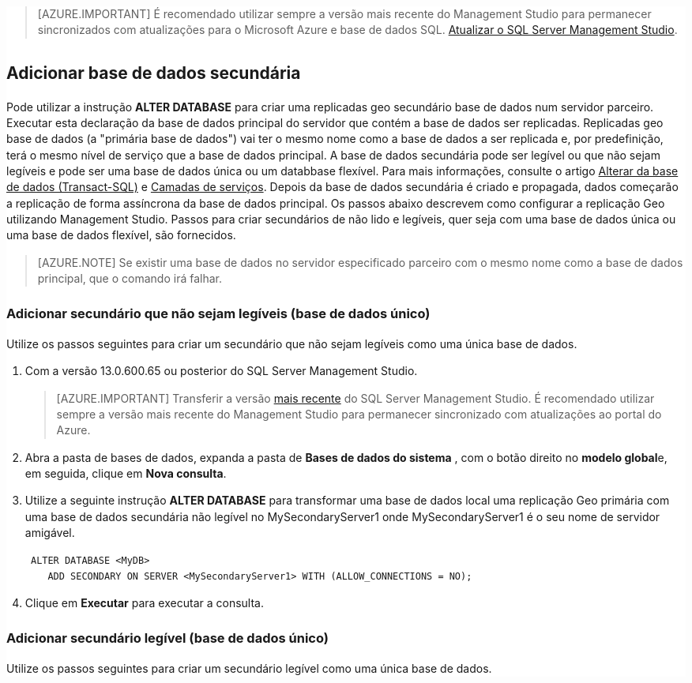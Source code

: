 > [AZURE.IMPORTANT] É recomendado utilizar sempre a versão mais recente do Management Studio para permanecer sincronizados com atualizações para o Microsoft Azure e base de dados SQL. [Atualizar o SQL Server Management Studio](https://msdn.microsoft.com/library/mt238290.aspx).


## <a name="add-secondary-database"></a>Adicionar base de dados secundária

Pode utilizar a instrução **ALTER DATABASE** para criar uma replicadas geo secundário base de dados num servidor parceiro. Executar esta declaração da base de dados principal do servidor que contém a base de dados ser replicadas. Replicadas geo base de dados (a "primária base de dados") vai ter o mesmo nome como a base de dados a ser replicada e, por predefinição, terá o mesmo nível de serviço que a base de dados principal. A base de dados secundária pode ser legível ou que não sejam legíveis e pode ser uma base de dados única ou um databbase flexível. Para mais informações, consulte o artigo [Alterar da base de dados (Transact-SQL)](https://msdn.microsoft.com/library/mt574871.aspx) e [Camadas de serviços](sql-database-service-tiers.md).
Depois da base de dados secundária é criado e propagada, dados começarão a replicação de forma assíncrona da base de dados principal. Os passos abaixo descrevem como configurar a replicação Geo utilizando Management Studio. Passos para criar secundários de não lido e legíveis, quer seja com uma base de dados única ou uma base de dados flexível, são fornecidos.

> [AZURE.NOTE] Se existir uma base de dados no servidor especificado parceiro com o mesmo nome como a base de dados principal, que o comando irá falhar.


### <a name="add-non-readable-secondary-single-database"></a>Adicionar secundário que não sejam legíveis (base de dados único)

Utilize os passos seguintes para criar um secundário que não sejam legíveis como uma única base de dados.

1. Com a versão 13.0.600.65 ou posterior do SQL Server Management Studio.

     > [AZURE.IMPORTANT] Transferir a versão [mais recente](https://msdn.microsoft.com/library/mt238290.aspx) do SQL Server Management Studio. É recomendado utilizar sempre a versão mais recente do Management Studio para permanecer sincronizado com atualizações ao portal do Azure.


2. Abra a pasta de bases de dados, expanda a pasta de **Bases de dados do sistema** , com o botão direito no **modelo global**e, em seguida, clique em **Nova consulta**.

3. Utilize a seguinte instrução **ALTER DATABASE** para transformar uma base de dados local uma replicação Geo primária com uma base de dados secundária não legível no MySecondaryServer1 onde MySecondaryServer1 é o seu nome de servidor amigável.

        ALTER DATABASE <MyDB>
           ADD SECONDARY ON SERVER <MySecondaryServer1> WITH (ALLOW_CONNECTIONS = NO);

4. Clique em **Executar** para executar a consulta.


### <a name="add-readable-secondary-single-database"></a>Adicionar secundário legível (base de dados único)
Utilize os passos seguintes para criar um secundário legível como uma única base de dados.
